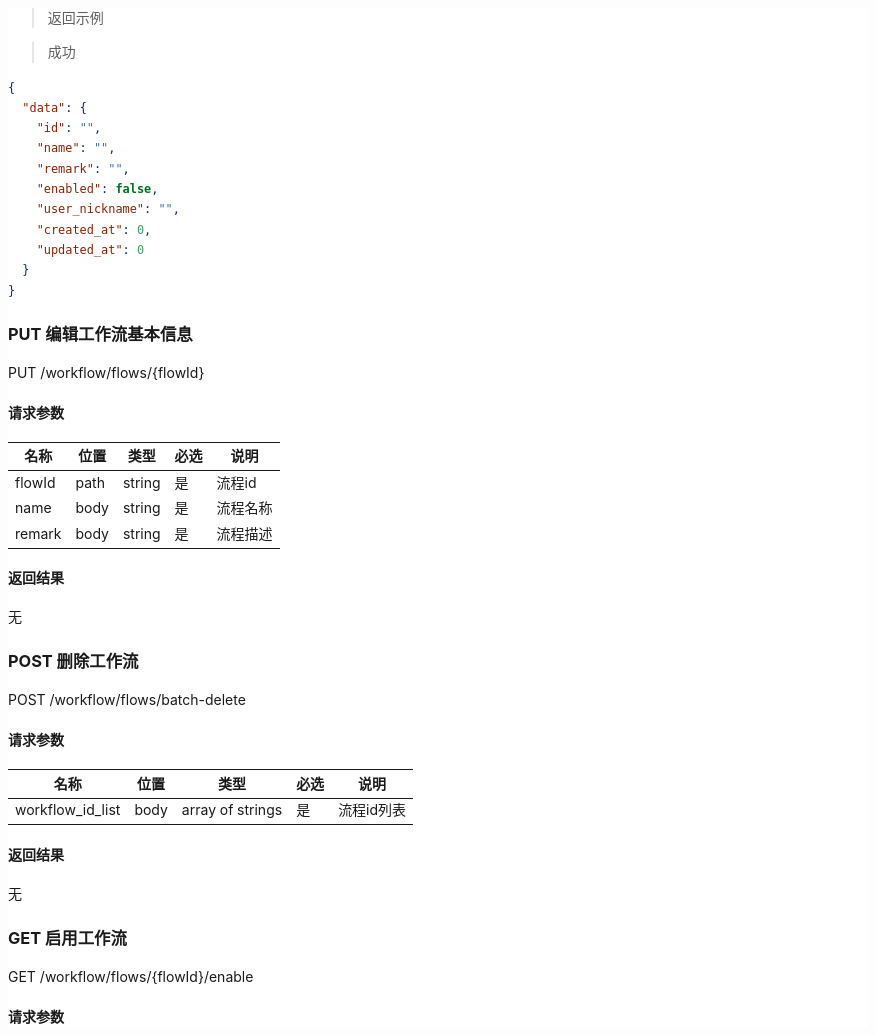 > 返回示例

> 成功

```json
{
  "data": {
    "id": "",
    "name": "",
    "remark": "",
    "enabled": false,
    "user_nickname": "",
    "created_at": 0,
    "updated_at": 0
  }
}
```

### PUT 编辑工作流基本信息

PUT /workflow/flows/\{flowId\}

#### 请求参数

|名称|位置|类型|必选|说明|
|---|---|---|---|---|
| flowId |path|string| 是 |流程id|
| name |body|string| 是 |流程名称|
| remark |body|string| 是 |流程描述|

#### 返回结果

无

### POST 删除工作流

POST /workflow/flows/batch-delete

#### 请求参数

|名称|位置|类型|必选|说明|
|---|---|---|---|---|
| workflow_id_list |body|array of strings| 是 |流程id列表|

#### 返回结果

无

### GET 启用工作流

GET /workflow/flows/\{flowId\}/enable

#### 请求参数
